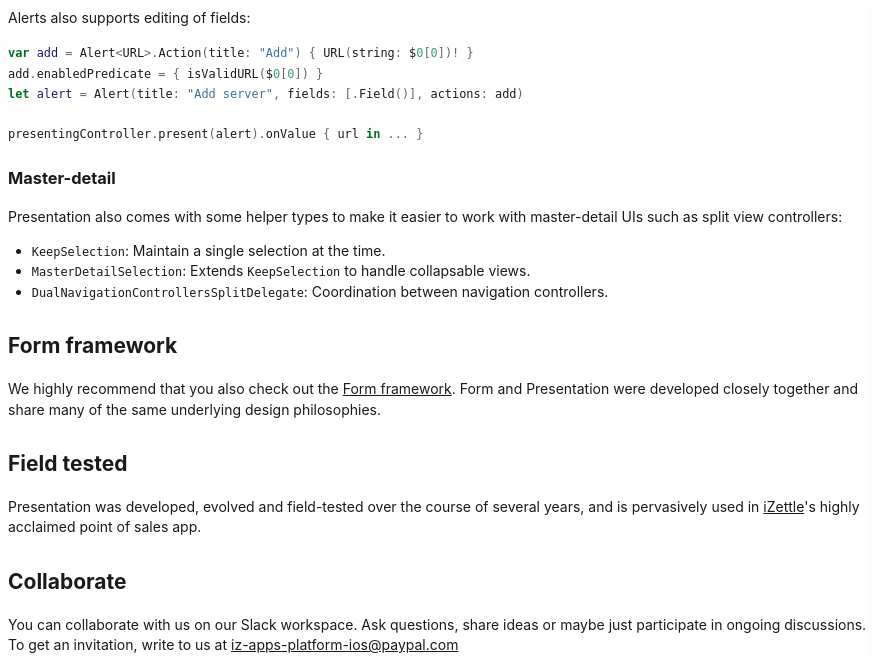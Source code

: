 Alerts also supports editing of fields:

```swift
var add = Alert<URL>.Action(title: "Add") { URL(string: $0[0])! }
add.enabledPredicate = { isValidURL($0[0]) }
let alert = Alert(title: "Add server", fields: [.Field()], actions: add)

presentingController.present(alert).onValue { url in ... }
```
 
### Master-detail

Presentation also comes with some helper types to make it easier to work with master-detail UIs such as split view controllers:

- `KeepSelection`: Maintain a single selection at the time. 
- `MasterDetailSelection`: Extends `KeepSelection` to handle collapsable views. 
- `DualNavigationControllersSplitDelegate`: Coordination between navigation controllers.

## Form framework

We highly recommend that you also check out the [Form framework](https://github.com/iZettle/Form). Form and Presentation were developed closely together and share many of the same underlying design philosophies.

## Field tested

Presentation was developed, evolved and field-tested over the course of several years, and is pervasively used in [iZettle](https://izettle.com)'s highly acclaimed point of sales app.

## Collaborate

You can collaborate with us on our Slack workspace. Ask questions, share ideas or maybe just participate in ongoing discussions. To get an invitation, write to us at [iz-apps-platform-ios@paypal.com](mailto:iz-apps-platform-ios@paypal.com)
